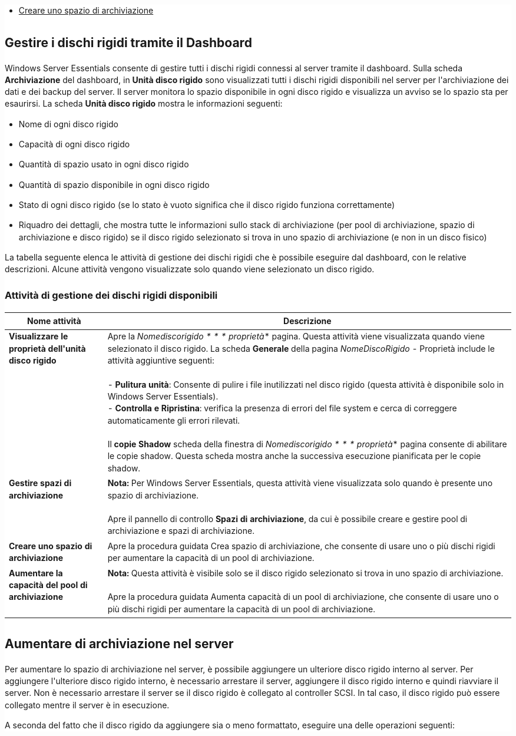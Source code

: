 -   [Creare uno spazio di archiviazione](Manage-Server-Storage-in-Windows-Server-Essentials.md#BKMK_6)  
  
##  <a name="BKMK_1"></a> Gestire i dischi rigidi tramite il Dashboard  
 Windows Server Essentials consente di gestire tutti i dischi rigidi connessi al server tramite il dashboard. Sulla scheda **Archiviazione** del dashboard, in **Unità disco rigido** sono visualizzati tutti i dischi rigidi disponibili nel server per l'archiviazione dei dati e dei backup del server. Il server monitora lo spazio disponibile in ogni disco rigido e visualizza un avviso se lo spazio sta per esaurirsi. La scheda **Unità disco rigido** mostra le informazioni seguenti:  
  
-   Nome di ogni disco rigido  
  
-   Capacità di ogni disco rigido  
  
-   Quantità di spazio usato in ogni disco rigido  
  
-   Quantità di spazio disponibile in ogni disco rigido  
  
-   Stato di ogni disco rigido (se lo stato è vuoto significa che il disco rigido funziona correttamente)  
  
-   Riquadro dei dettagli, che mostra tutte le informazioni sullo stack di archiviazione (per pool di archiviazione, spazio di archiviazione e disco rigido) se il disco rigido selezionato si trova in uno spazio di archiviazione (e non in un disco fisico)  
  
 La tabella seguente elenca le attività di gestione dei dischi rigidi che è possibile eseguire dal dashboard, con le relative descrizioni. Alcune attività vengono visualizzate solo quando viene selezionato un disco rigido.  
  
### <a name="available-hard-drive-management-tasks"></a>Attività di gestione dei dischi rigidi disponibili  
  
|Nome attività|Descrizione|  
|---------------|-----------------|  
|**Visualizzare le proprietà dell'unità disco rigido**|Apre la *Nomediscorigido * * * proprietà** pagina. Questa attività viene visualizzata quando viene selezionato il disco rigido. La scheda **Generale** della pagina *NomeDiscoRigido* - Proprietà include le attività aggiuntive seguenti:<br /><br /> -   **Pulitura unità**:  Consente di pulire i file inutilizzati nel disco rigido (questa attività è disponibile solo in Windows Server Essentials).<br />-   **Controlla e Ripristina**:  verifica la presenza di errori del file system e cerca di correggere automaticamente gli errori rilevati.<br /><br /> Il **copie Shadow** scheda della finestra di *Nomediscorigido * * * proprietà** pagina consente di abilitare le copie shadow. Questa scheda mostra anche la successiva esecuzione pianificata per le copie shadow.|  
|**Gestire spazi di archiviazione**|**Nota:** Per Windows Server Essentials, questa attività viene visualizzata solo quando è presente uno spazio di archiviazione.<br /><br /> Apre il pannello di controllo **Spazi di archiviazione**, da cui è possibile creare e gestire pool di archiviazione e spazi di archiviazione.|  
|**Creare uno spazio di archiviazione**|Apre la procedura guidata Crea spazio di archiviazione, che consente di usare uno o più dischi rigidi per aumentare la capacità di un pool di archiviazione.|  
|**Aumentare la capacità del pool di archiviazione**|**Nota:** Questa attività è visibile solo se il disco rigido selezionato si trova in uno spazio di archiviazione.<br /><br /> Apre la procedura guidata Aumenta capacità di un pool di archiviazione, che consente di usare uno o più dischi rigidi per aumentare la capacità di un pool di archiviazione.|  
  
##  <a name="BKMK_2"></a> Aumentare di archiviazione nel server  
 Per aumentare lo spazio di archiviazione nel server, è possibile aggiungere un ulteriore disco rigido interno al server. Per aggiungere l'ulteriore disco rigido interno, è necessario arrestare il server, aggiungere il disco rigido interno e quindi riavviare il server. Non è necessario arrestare il server se il disco rigido è collegato al controller SCSI. In tal caso, il disco rigido può essere collegato mentre il server è in esecuzione.  
  
 A seconda del fatto che il disco rigido da aggiungere sia o meno formattato, eseguire una delle operazioni seguenti:  
  